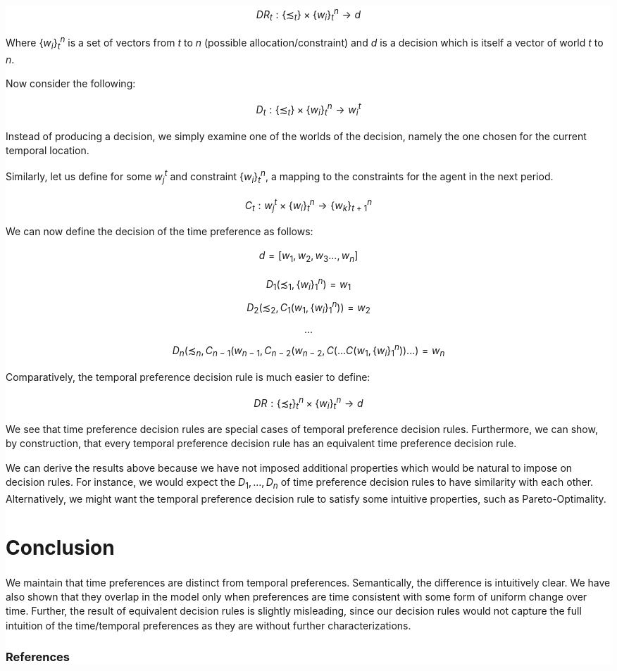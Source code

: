 $$DR_t: \{\precsim_t\} \times \{w_i\}_t^n \rightarrow d$$


Where $\{w_i\}_t^n$ is a set of vectors from $t$ to $n$ (possible
allocation/constraint) and $d$ is a decision which is itself a vector of
world $t$ to $n$.

Now consider the following:

$$D_t: \{\precsim_t\} \times \{w_i\}_t^n \rightarrow w_i^t$$

Instead of producing a decision, we simply examine one of the worlds of
the decision, namely the one chosen for the current temporal location.

Similarly, let us define for some $w_j^t$ and constraint $\{w_i\}_t^n$,
a mapping to the constraints for the agent in the next period.

$$C_t: w_j^t \times \{w_i\}_t^n \rightarrow \{w_k\}_{t+1}^n$$

We can now define the decision of the time preference as follows:

$$d=[w_1,w_2,w_3...,w_n]$$


$$D_1(\precsim_1,\{w_i\}_1^n)=w_1$$
$$D_2(\precsim_2, C_1(w_1,\{w_i\}_1^n))=w_2$$
$$ \dots $$
$$D_n(\precsim_n, C_{n-1}(w_{n-1},C_{n-2}(w_{n-2},C(...C(w_1,\{w_i\}_1^n))...)= w_n$$

Comparatively, the temporal preference decision rule is much easier to
define:

$$DR: \{\precsim_t\}_t^n \times \{w_i\}_t^n \rightarrow d$$

We see that time preference decision rules are special cases of temporal
preference decision rules. Furthermore, we can show, by construction,
that every temporal preference decision rule has an equivalent time
preference decision rule.

We can derive the results above because we have not imposed additional
properties which would be natural to impose on decision rules. For
instance, we would expect the $D_1,...,D_n$ of time preference decision
rules to have similarity with each other. Alternatively, we might want
the temporal preference decision rule to satisfy some intuitive
properties, such as Pareto-Optimality.

Conclusion 
==========
We maintain that time preferences are distinct from temporal
preferences. Semantically, the difference is intuitively clear. We have
also shown that they overlap in the model only when preferences are time
consistent with some form of uniform change over time. Further, the
result of equivalent decision rules is slightly misleading, since our
decision rules would not capture the full intuition of the time/temporal
preferences as they are without further characterizations.

### References


[^1]: It is possible to define the set of temporal preferences fully
[^2]: The $U$ operator and its dual are particularly useful to reduce